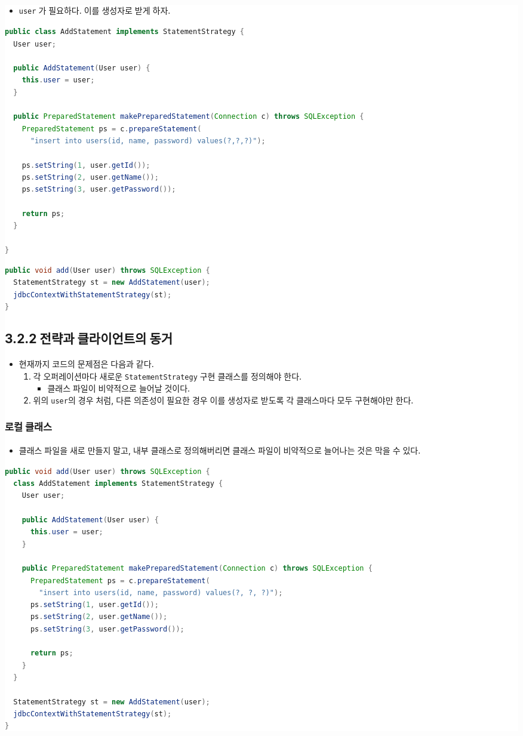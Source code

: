 - `user` 가 필요하다. 이를 생성자로 받게 하자.

```java
public class AddStatement implements StatementStrategy {
  User user;

  public AddStatement(User user) {
    this.user = user;
  }

  public PreparedStatement makePreparedStatement(Connection c) throws SQLException {
    PreparedStatement ps = c.prepareStatement(
      "insert into users(id, name, password) values(?,?,?)");

    ps.setString(1, user.getId());
    ps.setString(2, user.getName());
    ps.setString(3, user.getPassword());

    return ps;
  }

}
```

```java
public void add(User user) throws SQLException {
  StatementStrategy st = new AddStatement(user);
  jdbcContextWithStatementStrategy(st);
}
```

## 3.2.2 전략과 클라이언트의 동거

- 현재까지 코드의 문제점은 다음과 같다.
	1. 각 오퍼레이션마다 새로운 `StatementStrategy` 구현 클래스를 정의해야 한다.
		- 클래스 파일이 비약적으로 늘어날 것이다.
	2. 위의 `user`의 경우 처럼, 다른 의존성이 필요한 경우 이를 생성자로 받도록 각 클래스마다 모두 구현해야만 한다.

### 로컬 클래스

- 클래스 파일을 새로 만들지 말고, 내부 클래스로 정의해버리면 클래스 파일이 비약적으로 늘어나는 것은 막을 수 있다.

```java
public void add(User user) throws SQLException {
  class AddStatement implements StatementStrategy {
    User user;

    public AddStatement(User user) {
      this.user = user;
    }

    public PreparedStatement makePreparedStatement(Connection c) throws SQLException {
      PreparedStatement ps = c.prepareStatement(
        "insert into users(id, name, password) values(?, ?, ?)");
      ps.setString(1, user.getId());
      ps.setString(2, user.getName());
      ps.setString(3, user.getPassword());

      return ps;
    }
  }

  StatementStrategy st = new AddStatement(user);
  jdbcContextWithStatementStrategy(st);
}
```

